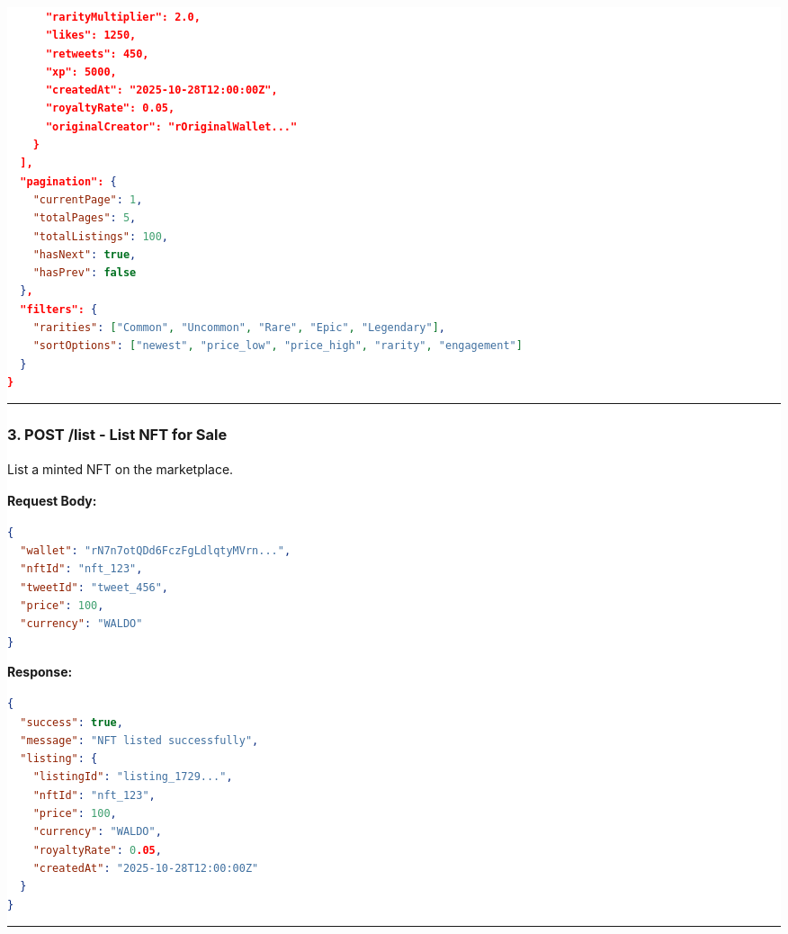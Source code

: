 ```json
      "rarityMultiplier": 2.0,
      "likes": 1250,
      "retweets": 450,
      "xp": 5000,
      "createdAt": "2025-10-28T12:00:00Z",
      "royaltyRate": 0.05,
      "originalCreator": "rOriginalWallet..."
    }
  ],
  "pagination": {
    "currentPage": 1,
    "totalPages": 5,
    "totalListings": 100,
    "hasNext": true,
    "hasPrev": false
  },
  "filters": {
    "rarities": ["Common", "Uncommon", "Rare", "Epic", "Legendary"],
    "sortOptions": ["newest", "price_low", "price_high", "rarity", "engagement"]
  }
}
```

---

### 3. **POST /list** - List NFT for Sale
List a minted NFT on the marketplace.

**Request Body:**
```json
{
  "wallet": "rN7n7otQDd6FczFgLdlqtyMVrn...",
  "nftId": "nft_123",
  "tweetId": "tweet_456",
  "price": 100,
  "currency": "WALDO"
}
```

**Response:**
```json
{
  "success": true,
  "message": "NFT listed successfully",
  "listing": {
    "listingId": "listing_1729...",
    "nftId": "nft_123",
    "price": 100,
    "currency": "WALDO",
    "royaltyRate": 0.05,
    "createdAt": "2025-10-28T12:00:00Z"
  }
}
```

---